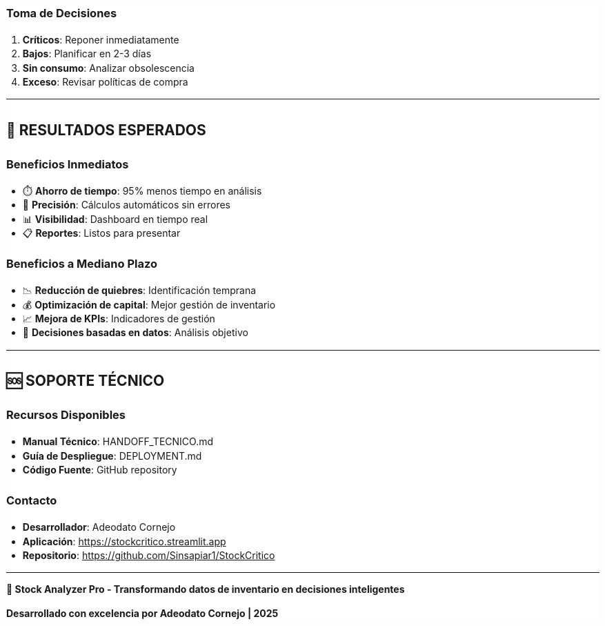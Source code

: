 ### **Toma de Decisiones**
1. **Críticos**: Reponer inmediatamente
2. **Bajos**: Planificar en 2-3 días
3. **Sin consumo**: Analizar obsolescencia
4. **Exceso**: Revisar políticas de compra

---

## 🎯 RESULTADOS ESPERADOS

### **Beneficios Inmediatos**
- ⏱️ **Ahorro de tiempo**: 95% menos tiempo en análisis
- 🎯 **Precisión**: Cálculos automáticos sin errores
- 📊 **Visibilidad**: Dashboard en tiempo real
- 📋 **Reportes**: Listos para presentar

### **Beneficios a Mediano Plazo**
- 📉 **Reducción de quiebres**: Identificación temprana
- 💰 **Optimización de capital**: Mejor gestión de inventario
- 📈 **Mejora de KPIs**: Indicadores de gestión
- 🎯 **Decisiones basadas en datos**: Análisis objetivo

---

## 🆘 SOPORTE TÉCNICO

### **Recursos Disponibles**
- **Manual Técnico**: HANDOFF_TECNICO.md
- **Guía de Despliegue**: DEPLOYMENT.md
- **Código Fuente**: GitHub repository

### **Contacto**
- **Desarrollador**: Adeodato Cornejo
- **Aplicación**: https://stockcritico.streamlit.app
- **Repositorio**: https://github.com/Sinsapiar1/StockCritico

---

**🎯 Stock Analyzer Pro - Transformando datos de inventario en decisiones inteligentes**

**Desarrollado con excelencia por Adeodato Cornejo | 2025**